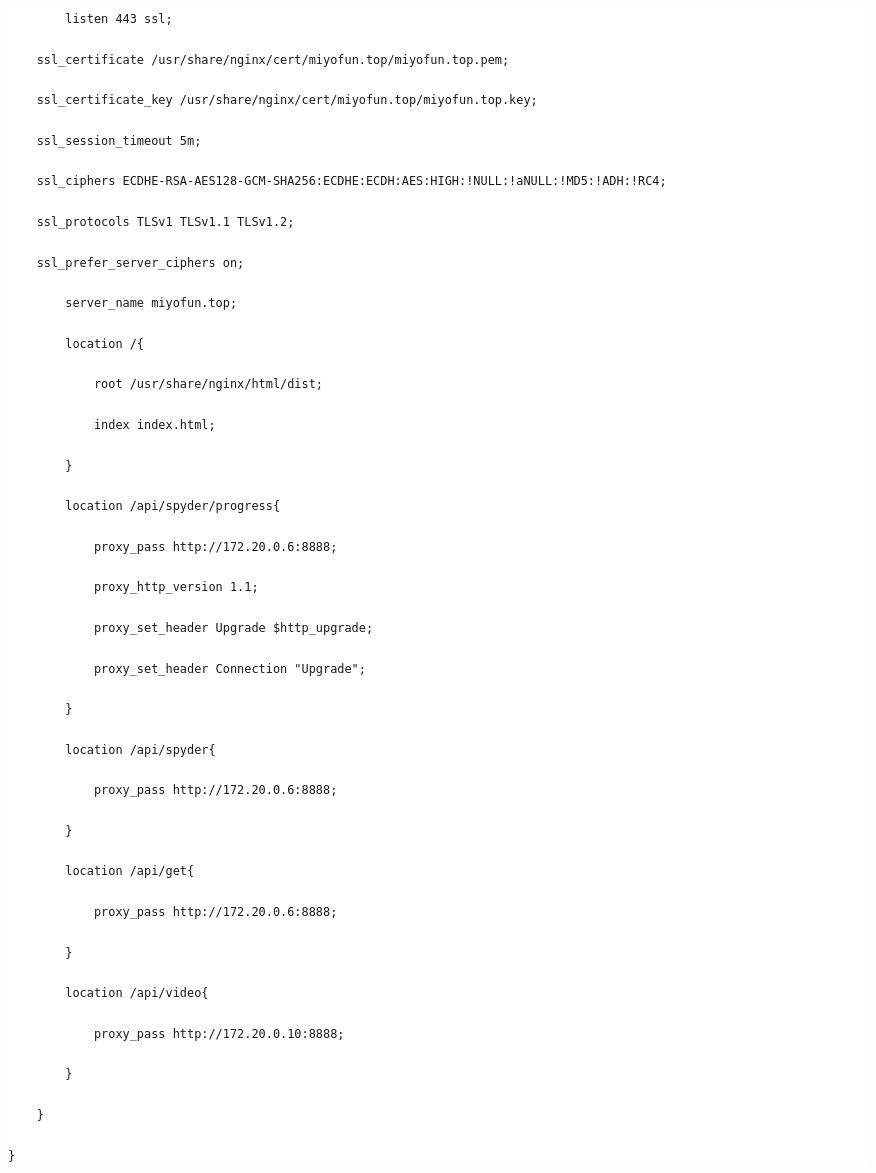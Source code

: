 ```nginx
        listen 443 ssl;

	ssl_certificate /usr/share/nginx/cert/miyofun.top/miyofun.top.pem;

	ssl_certificate_key /usr/share/nginx/cert/miyofun.top/miyofun.top.key;

	ssl_session_timeout 5m;

	ssl_ciphers ECDHE-RSA-AES128-GCM-SHA256:ECDHE:ECDH:AES:HIGH:!NULL:!aNULL:!MD5:!ADH:!RC4;

	ssl_protocols TLSv1 TLSv1.1 TLSv1.2;

	ssl_prefer_server_ciphers on;

        server_name miyofun.top;

        location /{

            root /usr/share/nginx/html/dist;

            index index.html;

        }

        location /api/spyder/progress{

            proxy_pass http://172.20.0.6:8888;

            proxy_http_version 1.1;

            proxy_set_header Upgrade $http_upgrade;

            proxy_set_header Connection "Upgrade";

        }

        location /api/spyder{

            proxy_pass http://172.20.0.6:8888;

        }

        location /api/get{

            proxy_pass http://172.20.0.6:8888;

        }

        location /api/video{

            proxy_pass http://172.20.0.10:8888;

        }

    }

}
```

